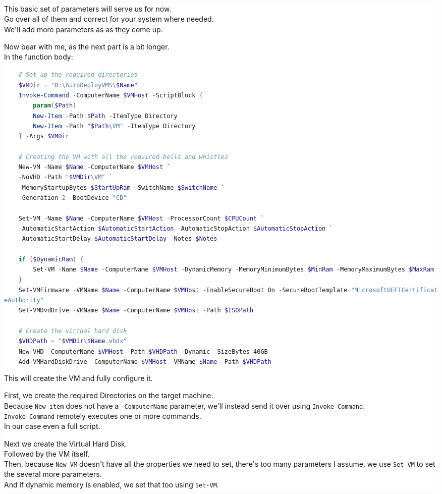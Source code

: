 This basic set of parameters will serve us for now.  
Go over all of them and correct for your system where needed.  
We'll add more parameters as as they come up.  

Now bear with me, as the next part is a bit longer.  
In the function body:

```Powershell
    # Set up the required directories
    $VMDir = "D:\AutoDeployVMS\$Name"
    Invoke-Command -ComputerName $VMHost -ScriptBlock {
        param($Path)
        New-Item -Path $Path -ItemType Directory
        New-Item -Path "$Path\VM" -ItemType Directory
    } -Args $VMDir

    # Creating the VM with all the required bells and whistles
    New-VM -Name $Name -ComputerName $VMHost `
    -NoVHD -Path "$VMDir\VM" `
    -MemoryStartupBytes $StartUpRam -SwitchName $SwitchName `
    -Generation 2 -BootDevice "CD"

    Set-VM -Name $Name -ComputerName $VMHost -ProcessorCount $CPUCount `
    -AutomaticStartAction $AutomaticStartAction -AutomaticStopAction $AutomaticStopAction `
    -AutomaticStartDelay $AutomaticStartDelay -Notes $Notes

    if ($DynamicRam) {
        Set-VM -Name $Name -ComputerName $VMHost -DynamicMemory -MemoryMinimumBytes $MinRam -MemoryMaximumBytes $MaxRam
    }
    Set-VMFirmware -VMName $Name -ComputerName $VMHost -EnableSecureBoot On -SecureBootTemplate "MicrosoftUEFICertificateAuthority"
    Set-VMDvdDrive -VMName $Name -ComputerName $VMHost -Path $ISOPath

    # Create the virtual hard disk
    $VHDPath = "$VMDir\$Name.vhdx"
    New-VHD -ComputerName $VMHost -Path $VHDPath -Dynamic -SizeBytes 40GB
    Add-VMHardDiskDrive -ComputerName $VMHost -VMName $Name -Path $VHDPath
```

This will create the VM and fully configure it.  

First, we create the required Directories on the target machine.  
Because `New-item` does not have a `-ComputerName` parameter, we'll instead send it over using `Invoke-Command`.  
`Invoke-Command` remotely executes one or more commands.  
In our case even a full script.  

Next we create the Virtual Hard Disk.  
Followed by the VM itself.  
Then, because `New-VM` doesn't have all the properties we need to set, there's too many parameters I assume,
we use `Set-VM` to set the several more parameters.  
And if dynamic memory is enabled, we set that too using `Set-VM`.  
